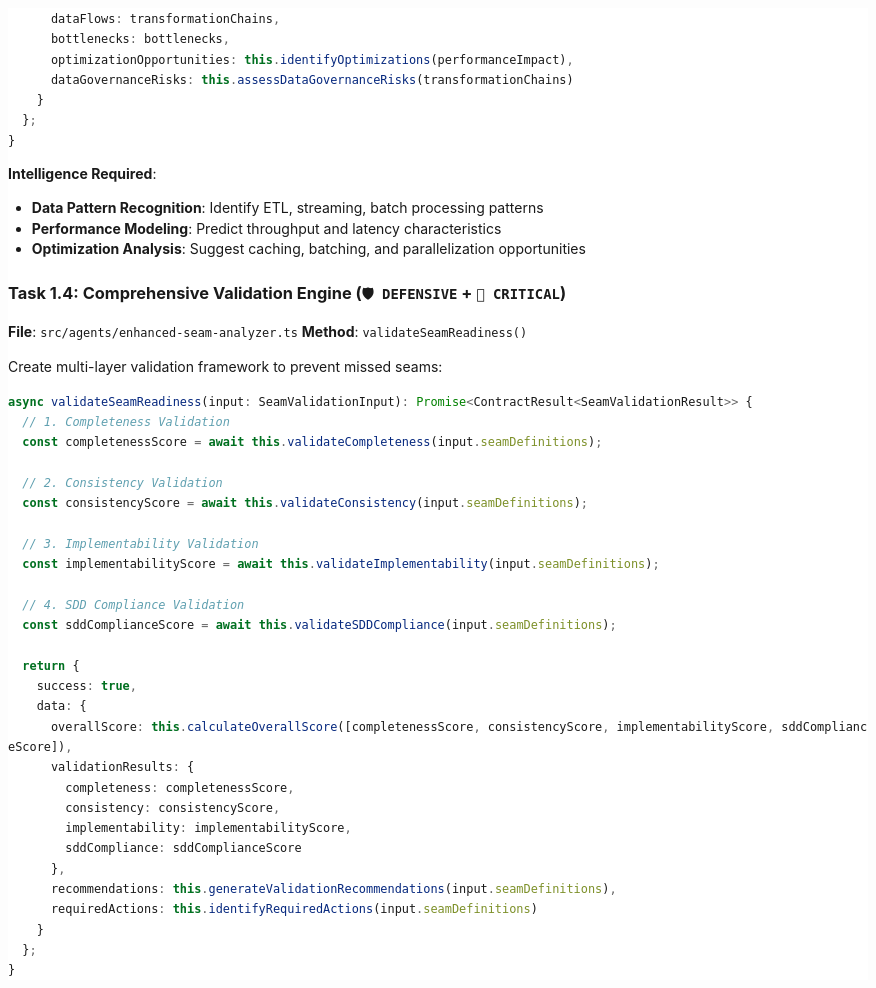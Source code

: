 ```typescript
      dataFlows: transformationChains,
      bottlenecks: bottlenecks,
      optimizationOpportunities: this.identifyOptimizations(performanceImpact),
      dataGovernanceRisks: this.assessDataGovernanceRisks(transformationChains)
    }
  };
}
```

**Intelligence Required**:

- **Data Pattern Recognition**: Identify ETL, streaming, batch processing patterns
- **Performance Modeling**: Predict throughput and latency characteristics
- **Optimization Analysis**: Suggest caching, batching, and parallelization opportunities

### Task 1.4: Comprehensive Validation Engine (`🛡️ DEFENSIVE` + `🎯 CRITICAL`)

**File**: `src/agents/enhanced-seam-analyzer.ts`
**Method**: `validateSeamReadiness()`

Create multi-layer validation framework to prevent missed seams:

```typescript
async validateSeamReadiness(input: SeamValidationInput): Promise<ContractResult<SeamValidationResult>> {
  // 1. Completeness Validation
  const completenessScore = await this.validateCompleteness(input.seamDefinitions);

  // 2. Consistency Validation
  const consistencyScore = await this.validateConsistency(input.seamDefinitions);

  // 3. Implementability Validation
  const implementabilityScore = await this.validateImplementability(input.seamDefinitions);

  // 4. SDD Compliance Validation
  const sddComplianceScore = await this.validateSDDCompliance(input.seamDefinitions);

  return {
    success: true,
    data: {
      overallScore: this.calculateOverallScore([completenessScore, consistencyScore, implementabilityScore, sddComplianceScore]),
      validationResults: {
        completeness: completenessScore,
        consistency: consistencyScore,
        implementability: implementabilityScore,
        sddCompliance: sddComplianceScore
      },
      recommendations: this.generateValidationRecommendations(input.seamDefinitions),
      requiredActions: this.identifyRequiredActions(input.seamDefinitions)
    }
  };
}
```
